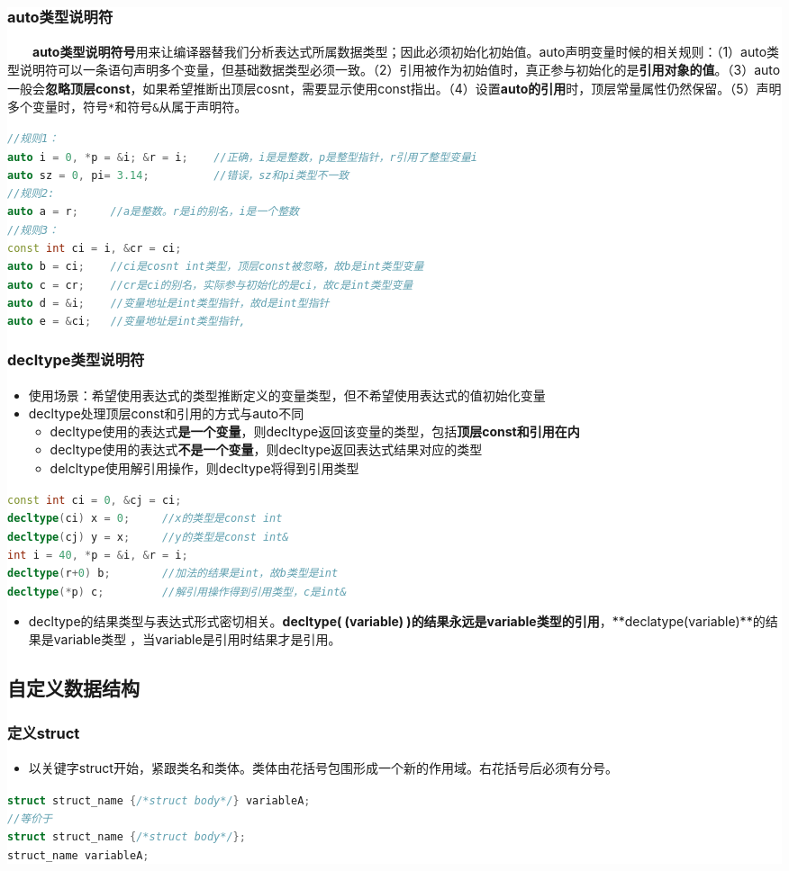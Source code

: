 ### auto类型说明符

　　**auto类型说明符号**用来让编译器替我们分析表达式所属数据类型；因此必须初始化初始值。auto声明变量时候的相关规则：（1）auto类型说明符可以一条语句声明多个变量，但基础数据类型必须一致。（2）引用被作为初始值时，真正参与初始化的是**引用对象的值**。（3）auto一般会**忽略顶层const**，如果希望推断出顶层cosnt，需要显示使用const指出。（4）设置**auto的引用**时，顶层常量属性仍然保留。（5）声明多个变量时，符号`*`和符号`&`从属于声明符。

```C++
//规则1：
auto i = 0, *p = &i; &r = i;	//正确，i是是整数，p是整型指针，r引用了整型变量i
auto sz = 0, pi= 3.14;			//错误，sz和pi类型不一致
//规则2:
auto a = r;		//a是整数。r是i的别名，i是一个整数
//规则3：
const int ci = i, &cr = ci;
auto b = ci;	//ci是cosnt int类型，顶层const被忽略，故b是int类型变量
auto c = cr;	//cr是ci的别名，实际参与初始化的是ci，故c是int类型变量
auto d = &i;	//变量地址是int类型指针，故d是int型指针
auto e = &ci;	//变量地址是int类型指针,
```

### decltype类型说明符

- 使用场景：希望使用表达式的类型推断定义的变量类型，但不希望使用表达式的值初始化变量
- decltype处理顶层const和引用的方式与auto不同
  - decltype使用的表达式**是一个变量**，则decltype返回该变量的类型，包括**顶层const和引用在内**
  - decltype使用的表达式**不是一个变量**，则decltype返回表达式结果对应的类型
  - delcltype使用解引用操作，则decltype将得到引用类型

```C++
const int ci = 0, &cj = ci;
decltype(ci) x = 0;		//x的类型是const int
decltype(cj) y = x;		//y的类型是const int&
int i = 40, *p = &i, &r = i;
decltype(r+0) b;		//加法的结果是int，故b类型是int
decltype(*p) c;			//解引用操作得到引用类型，c是int&
```

- decltype的结果类型与表达式形式密切相关。**decltype( (variable) )**的结果永远是variable类型的**引用**，**declatype(variable)**的结果是variable类型 ，当variable是引用时结果才是引用。



## 自定义数据结构

### 定义struct

- 以关键字struct开始，紧跟类名和类体。类体由花括号包围形成一个新的作用域。右花括号后必须有分号。

```C++
struct struct_name {/*struct body*/} variableA;
//等价于
struct struct_name {/*struct body*/};
struct_name variableA;
```
